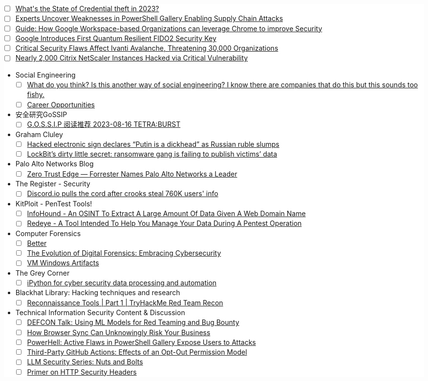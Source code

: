   - [ ] [What's the State of Credential theft in 2023?](https://thehackernews.com/2023/08/whats-state-of-credential-theft-in-2023.html)
  - [ ] [Experts Uncover Weaknesses in PowerShell Gallery Enabling Supply Chain Attacks](https://thehackernews.com/2023/08/experts-uncover-weaknesses-in.html)
  - [ ] [Guide: How Google Workspace-based Organizations can leverage Chrome to improve Security](https://thehackernews.com/2023/08/guide-how-google-workspace-based.html)
  - [ ] [Google Introduces First Quantum Resilient FIDO2 Security Key](https://thehackernews.com/2023/08/google-introduces-first-quantum.html)
  - [ ] [Critical Security Flaws Affect Ivanti Avalanche, Threatening 30,000 Organizations](https://thehackernews.com/2023/08/critical-security-flaws-affect-ivanti.html)
  - [ ] [Nearly 2,000 Citrix NetScaler Instances Hacked via Critical Vulnerability](https://thehackernews.com/2023/08/nearly-2000-citrix-netscaler-instances.html)
- Social Engineering
  - [ ] [What do you think? Is this another way of social engineering? I know there are companies that do this but this sounds too fishy.](https://www.reddit.com/r/SocialEngineering/comments/15sysyw/what_do_you_think_is_this_another_way_of_social/)
  - [ ] [Career Opportunities](https://www.reddit.com/r/SocialEngineering/comments/15sazh5/career_opportunities/)
- 安全研究GoSSIP
  - [ ] [G.O.S.S.I.P 阅读推荐 2023-08-16 TETRA:BURST](https://mp.weixin.qq.com/s?__biz=Mzg5ODUxMzg0Ng==&mid=2247496112&idx=1&sn=073883c33968a4a4722556a326b96c6c&chksm=c063df69f714567f94fa553f1d90cdd5c8051ab9e6c9c94b46e3b112398111efb1c8beeab8f4&scene=58&subscene=0#rd)
- Graham Cluley
  - [ ] [Hacked electronic sign declares “Putin is a dickhead” as Russian ruble slumps](https://grahamcluley.com/hacked-electronic-sign-putin/)
  - [ ] [LockBit’s dirty little secret: ransomware gang is failing to publish victims’ data](https://grahamcluley.com/lockbits-dirty-little-secret-ransomware-gang-is-failing-to-publish-victims-data/)
- Palo Alto Networks Blog
  - [ ] [Zero Trust Edge — Forrester Names Palo Alto Networks a Leader](https://www.paloaltonetworks.com/blog/2023/08/zero-trust-edge-forrester-names-leader/)
- The Register - Security
  - [ ] [Discord.io pulls the cord after crooks steal 760K users' info](https://go.theregister.com/feed/www.theregister.com/2023/08/16/discordio_shuts_down_security/)
- KitPloit - PenTest Tools!
  - [ ] [InfoHound - An OSINT To Extract A Large Amount Of Data Given A Web Domain Name](http://www.kitploit.com/2023/08/infohound-osint-to-extract-large-amount.html)
  - [ ] [Redeye - A Tool Intended To Help You Manage Your Data During A Pentest Operation](http://www.kitploit.com/2023/08/redeye-tool-intended-to-help-you-manage.html)
- Computer Forensics
  - [ ] [Better](https://www.reddit.com/r/computerforensics/comments/15si7g0/better/)
  - [ ] [The Evolution of Digital Forensics: Embracing Cybersecurity](https://www.reddit.com/r/computerforensics/comments/15sjtt4/the_evolution_of_digital_forensics_embracing/)
  - [ ] [VM Windows Artifacts](https://www.reddit.com/r/computerforensics/comments/15sclj7/vm_windows_artifacts/)
- The Grey Corner
  - [ ] [iPython for cyber security data processing and automation](/2023/08/16/iPython-for-cyber-security.html)
- Blackhat Library: Hacking techniques and research
  - [ ] [Reconnaissance Tools | Part 1 | TryHackMe Red Team Recon](https://www.reddit.com/r/blackhat/comments/15sidte/reconnaissance_tools_part_1_tryhackme_red_team/)
- Technical Information Security Content & Discussion
  - [ ] [DEFCON Talk: Using ML Models for Red Teaming and Bug Bounty](https://www.reddit.com/r/netsec/comments/15st4dz/defcon_talk_using_ml_models_for_red_teaming_and/)
  - [ ] [How Browser Sync Can Unknowingly Risk Your Business](https://www.reddit.com/r/netsec/comments/15sphv7/how_browser_sync_can_unknowingly_risk_your/)
  - [ ] [PowerHell: Active Flaws in PowerShell Gallery Expose Users to Attacks](https://www.reddit.com/r/netsec/comments/15snx2s/powerhell_active_flaws_in_powershell_gallery/)
  - [ ] [Third-Party GitHub Actions: Effects of an Opt-Out Permission Model](https://www.reddit.com/r/netsec/comments/15ssyxu/thirdparty_github_actions_effects_of_an_optout/)
  - [ ] [LLM Security Series: Nuts and Bolts](https://www.reddit.com/r/netsec/comments/15sh93j/llm_security_series_nuts_and_bolts/)
  - [ ] [Primer on HTTP Security Headers](https://www.reddit.com/r/netsec/comments/15ss426/primer_on_http_security_headers/)